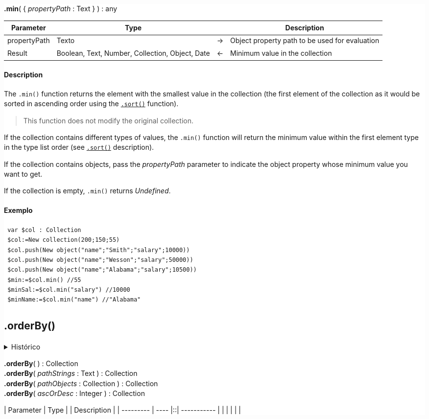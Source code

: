 **.min**( { *propertyPath* : Text } ) : any 


| Parameter    | Type                                            |    | Description                                    |
| ------------ | ----------------------------------------------- |:--:| ---------------------------------------------- |
| propertyPath | Texto                                           | -> | Object property path to be used for evaluation |
| Result       | Boolean, Text, Number, Collection, Object, Date | <- | Minimum value in the collection                |



#### Description

The `.min()` function returns the element with the smallest value in the collection (the first element of the collection as it would be sorted in ascending order using the [`.sort()`](#sort) function).
> This function does not modify the original collection.

If the collection contains different types of values, the `.min()` function will return the minimum value within the first element type in the type list order (see [`.sort()`](#sort) description).

If the collection contains objects, pass the *propertyPath* parameter to indicate the object property whose minimum value you want to get.

If the collection is empty, `.min()` returns *Undefined*.

#### Exemplo


```4d
 var $col : Collection
 $col:=New collection(200;150;55)
 $col.push(New object("name";"Smith";"salary";10000))
 $col.push(New object("name";"Wesson";"salary";50000))
 $col.push(New object("name";"Alabama";"salary";10500))
 $min:=$col.min() //55
 $minSal:=$col.min("salary") //10000
 $minName:=$col.min("name") //"Alabama"
``` 







## .orderBy()

<details><summary>Histórico</summary></details>


**.orderBy**( ) : Collection<br>**.orderBy**( *pathStrings* : Text ) : Collection<br>**.orderBy**( *pathObjects* : Collection ) : Collection<br>**.orderBy**( *ascOrDesc* : Integer ) : Collection 



| Parameter | Type |  | Description |
| --------- | ---- |::| ----------- |
|           |      |  |             |

